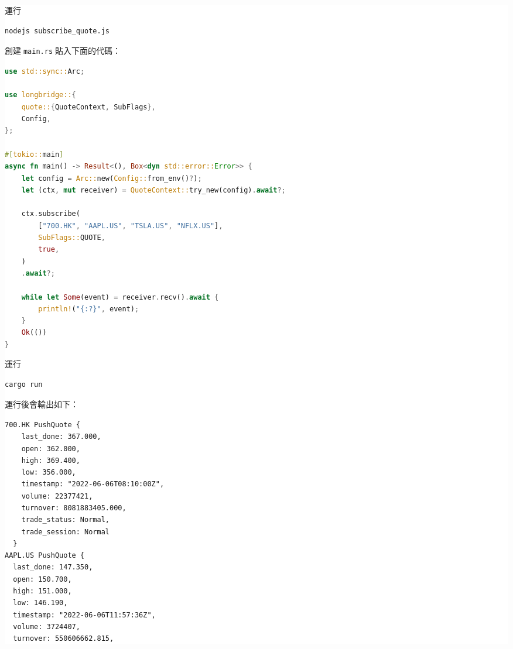 運行

```bash
nodejs subscribe_quote.js
```

  </TabItem>
  <TabItem value="rust" label="Rust">

創建 `main.rs` 貼入下面的代碼：

```rust
use std::sync::Arc;

use longbridge::{
    quote::{QuoteContext, SubFlags},
    Config,
};

#[tokio::main]
async fn main() -> Result<(), Box<dyn std::error::Error>> {
    let config = Arc::new(Config::from_env()?);
    let (ctx, mut receiver) = QuoteContext::try_new(config).await?;

    ctx.subscribe(
        ["700.HK", "AAPL.US", "TSLA.US", "NFLX.US"],
        SubFlags::QUOTE,
        true,
    )
    .await?;

    while let Some(event) = receiver.recv().await {
        println!("{:?}", event);
    }
    Ok(())
}
```

運行

```bash
cargo run
```

  </TabItem>
</Tabs>

運行後會輸出如下：

```
700.HK PushQuote {
    last_done: 367.000,
    open: 362.000,
    high: 369.400,
    low: 356.000,
    timestamp: "2022-06-06T08:10:00Z",
    volume: 22377421,
    turnover: 8081883405.000,
    trade_status: Normal,
    trade_session: Normal
  }
AAPL.US PushQuote {
  last_done: 147.350,
  open: 150.700,
  high: 151.000,
  low: 146.190,
  timestamp: "2022-06-06T11:57:36Z",
  volume: 3724407,
  turnover: 550606662.815,
```